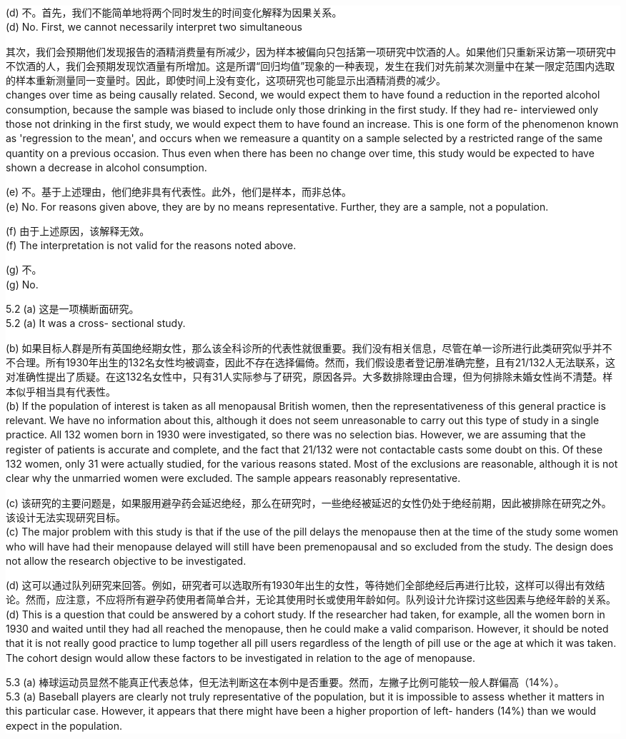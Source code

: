 (d) 不。首先，我们不能简单地将两个同时发生的时间变化解释为因果关系。  
(d) No. First, we cannot necessarily interpret two simultaneous  

其次，我们会预期他们发现报告的酒精消费量有所减少，因为样本被偏向只包括第一项研究中饮酒的人。如果他们只重新采访第一项研究中不饮酒的人，我们会预期发现饮酒量有所增加。这是所谓“回归均值”现象的一种表现，发生在我们对先前某次测量中在某一限定范围内选取的样本重新测量同一变量时。因此，即使时间上没有变化，这项研究也可能显示出酒精消费的减少。  
changes over time as being causally related. Second, we would expect them to have found a reduction in the reported alcohol consumption, because the sample was biased to include only those drinking in the first study. If they had re- interviewed only those not drinking in the first study, we would expect them to have found an increase. This is one form of the phenomenon known as 'regression to the mean', and occurs when we remeasure a quantity on a sample selected by a restricted range of the same quantity on a previous occasion. Thus even when there has been no change over time, this study would be expected to have shown a decrease in alcohol consumption.  

(e) 不。基于上述理由，他们绝非具有代表性。此外，他们是样本，而非总体。  
(e) No. For reasons given above, they are by no means representative. Further, they are a sample, not a population.  

(f) 由于上述原因，该解释无效。  
(f) The interpretation is not valid for the reasons noted above.  

(g) 不。  
(g) No.  

5.2 (a) 这是一项横断面研究。  
5.2 (a) It was a cross- sectional study.  

(b) 如果目标人群是所有英国绝经期女性，那么该全科诊所的代表性就很重要。我们没有相关信息，尽管在单一诊所进行此类研究似乎并不不合理。所有1930年出生的132名女性均被调查，因此不存在选择偏倚。然而，我们假设患者登记册准确完整，且有21/132人无法联系，这对准确性提出了质疑。在这132名女性中，只有31人实际参与了研究，原因各异。大多数排除理由合理，但为何排除未婚女性尚不清楚。样本似乎相当具有代表性。  
(b) If the population of interest is taken as all menopausal British women, then the representativeness of this general practice is relevant. We have no information about this, although it does not seem unreasonable to carry out this type of study in a single practice. All 132 women born in 1930 were investigated, so there was no selection bias. However, we are assuming that the register of patients is accurate and complete, and the fact that 21/132 were not contactable casts some doubt on this. Of these 132 women, only 31 were actually studied, for the various reasons stated. Most of the exclusions are reasonable, although it is not clear why the unmarried women were excluded. The sample appears reasonably representative.  

(c) 该研究的主要问题是，如果服用避孕药会延迟绝经，那么在研究时，一些绝经被延迟的女性仍处于绝经前期，因此被排除在研究之外。该设计无法实现研究目标。  
(c) The major problem with this study is that if the use of the pill delays the menopause then at the time of the study some women who will have had their menopause delayed will still have been premenopausal and so excluded from the study. The design does not allow the research objective to be investigated.  

(d) 这可以通过队列研究来回答。例如，研究者可以选取所有1930年出生的女性，等待她们全部绝经后再进行比较，这样可以得出有效结论。然而，应注意，不应将所有避孕药使用者简单合并，无论其使用时长或使用年龄如何。队列设计允许探讨这些因素与绝经年龄的关系。  
(d) This is a question that could be answered by a cohort study. If the researcher had taken, for example, all the women born in 1930 and waited until they had all reached the menopause, then he could make a valid comparison. However, it should be noted that it is not really good practice to lump together all pill users regardless of the length of pill use or the age at which it was taken. The cohort design would allow these factors to be investigated in relation to the age of menopause.  

5.3 (a) 棒球运动员显然不能真正代表总体，但无法判断这在本例中是否重要。然而，左撇子比例可能较一般人群偏高（14%）。  
5.3 (a) Baseball players are clearly not truly representative of the population, but it is impossible to assess whether it matters in this particular case. However, it appears that there might have been a higher proportion of left- handers (14%) than we would expect in the population.  
